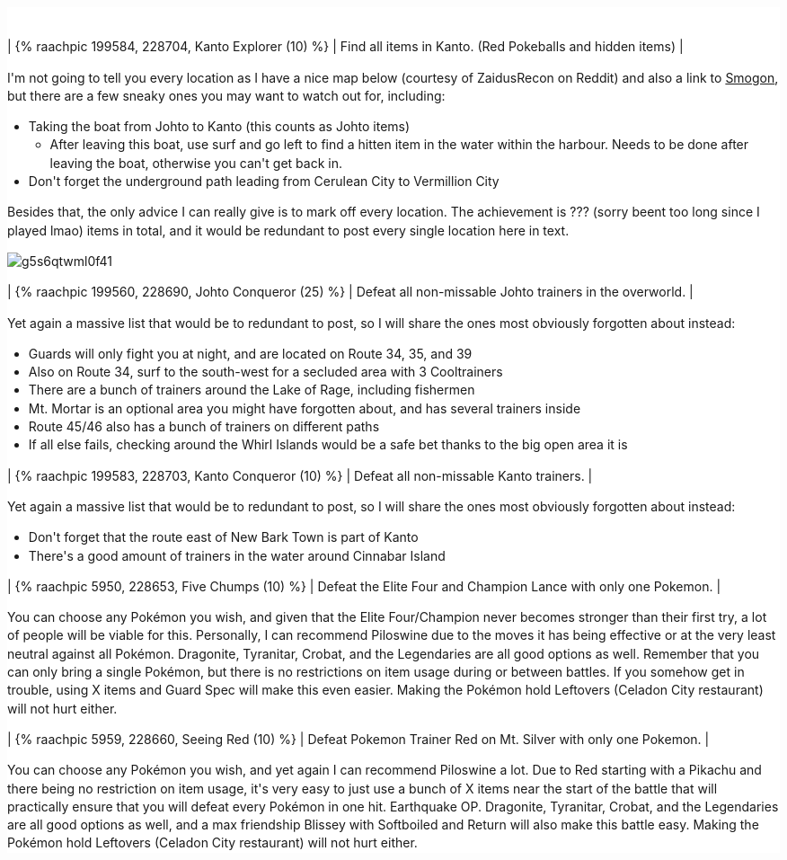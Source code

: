 <br>

| {% raachpic 199584, 228704, Kanto Explorer (10) %} | Find all items in Kanto. (Red Pokeballs and hidden items) |

I'm not going to tell you every location as I have a nice map below (courtesy of ZaidusRecon on Reddit) and also a link to [Smogon](https://www.smogon.com/ingame/guides/gsc_items), but there are a few sneaky ones you may want to watch out for, including:

- Taking the boat from Johto to Kanto (this counts as Johto items)
   - After leaving this boat, use surf and go left to find a hitten item in the water within the harbour. Needs to be done after leaving the boat, otherwise you can't get back in.
- Don't forget the underground path leading from Cerulean City to Vermillion City

Besides that, the only advice I can really give is to mark off every location. The achievement is ??? (sorry beent too long since I played lmao) items in total, and it would be redundant to post every single location here in text.

![g5s6qtwml0f41](https://github.com/RetroAchievements/guides/assets/76693803/c0f05285-8664-48cf-a6b3-8c6a4ec468e5)

| {% raachpic 199560, 228690, Johto Conqueror (25) %} | Defeat all non-missable Johto trainers in the overworld. |

Yet again a massive list that would be to redundant to post, so I will share the ones most obviously forgotten about instead:

- Guards will only fight you at night, and are located on Route 34, 35, and 39
- Also on Route 34, surf to the south-west for a secluded area with 3 Cooltrainers
- There are a bunch of trainers around the Lake of Rage, including fishermen
- Mt. Mortar is an optional area you might have forgotten about, and has several trainers inside
- Route 45/46 also has a bunch of trainers on different paths
- If all else fails, checking around the Whirl Islands would be a safe bet thanks to the big open area it is

| {% raachpic 199583, 228703, Kanto Conqueror (10) %} | Defeat all non-missable Kanto trainers. |

Yet again a massive list that would be to redundant to post, so I will share the ones most obviously forgotten about instead:

- Don't forget that the route east of New Bark Town is part of Kanto
- There's a good amount of trainers in the water around Cinnabar Island

| {% raachpic 5950, 228653, Five Chumps (10) %} | Defeat the Elite Four and Champion Lance with only one Pokemon. |

You can choose any Pokémon you wish, and given that the Elite Four/Champion never becomes stronger than their first try, a lot of people will be viable for this. Personally, I can recommend Piloswine due to the moves it has being effective or at the very least neutral against all Pokémon. Dragonite, Tyranitar, Crobat, and the Legendaries are all good options as well. Remember that you can only bring a single Pokémon, but there is no restrictions on item usage during or between battles. If you somehow get in trouble, using X items and Guard Spec will make this even easier. Making the Pokémon hold Leftovers (Celadon City restaurant) will not hurt either.
    
| {% raachpic 5959, 228660, Seeing Red (10) %} | Defeat Pokemon Trainer Red on Mt. Silver with only one Pokemon. |

You can choose any Pokémon you wish, and yet again I can recommend Piloswine a lot. Due to Red starting with a Pikachu and there being no restriction on item usage, it's very easy to just use a bunch of X items near the start of the battle that will practically ensure that you will defeat every Pokémon in one hit. Earthquake OP. Dragonite, Tyranitar, Crobat, and the Legendaries are all good options as well, and a max friendship Blissey with Softboiled and Return will also make this battle easy. Making the Pokémon hold Leftovers (Celadon City restaurant) will not hurt either.
